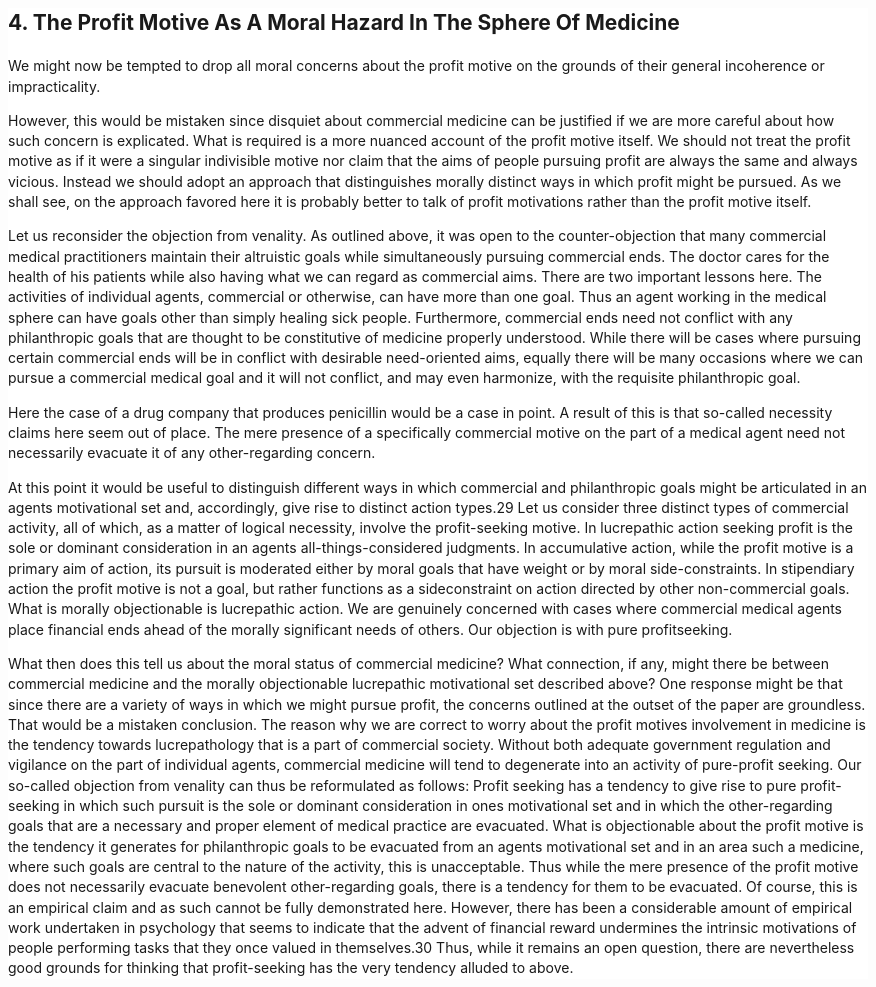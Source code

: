 ## 4. The Profit Motive As A Moral Hazard In The Sphere Of Medicine

We might now be tempted to drop all moral concerns about the profit motive on the grounds of their general incoherence or impracticality.

However, this would be mistaken since disquiet about commercial medicine can be justified if we are more careful about how such concern is explicated. What is required is a more nuanced account of the profit motive itself. We should not treat the profit motive as if it were a singular indivisible motive nor claim that the aims of people pursuing profit are always the same and always vicious. Instead we should adopt an approach that distinguishes morally distinct ways in which profit might be pursued. As we shall see, on the approach favored here it is probably better to talk of profit motivations rather than the profit motive itself.

Let us reconsider the objection from venality. As outlined above, it was open to the counter-objection that many commercial medical practitioners maintain their altruistic goals while simultaneously pursuing commercial ends. The doctor cares for the health of his patients while also having what we can regard as commercial aims. There are two important lessons here. The activities of individual agents, commercial or otherwise, can have more than one goal. Thus an agent working in the medical sphere can have goals other than simply healing sick people. Furthermore, commercial ends need not conflict with any philanthropic goals that are thought to be constitutive of medicine properly understood. While there will be cases where pursuing certain commercial ends will be in conflict with desirable need-oriented aims, equally there will be many occasions where we can pursue a commercial medical goal and it will not conflict, and may even harmonize, with the requisite philanthropic goal.

Here the case of a drug company that produces penicillin would be a case in point. A result of this is that so-called necessity claims here seem out of place. The mere presence of a specifically commercial motive on the part of a medical agent need not necessarily evacuate it of any other-regarding concern.

At this point it would be useful to distinguish different ways in which commercial and philanthropic goals might be articulated in an agents motivational set and, accordingly, give rise to distinct action types.29 Let us consider three distinct types of commercial activity, all of which, as a matter of logical necessity, involve the profit-seeking motive. In lucrepathic action seeking profit is the sole or dominant consideration in an agents all-things-considered judgments. In accumulative action, while the profit motive is a primary aim of action, its pursuit is moderated either by moral goals that have weight or by moral side-constraints. In stipendiary action the profit motive is not a goal, but rather functions as a sideconstraint on action directed by other non-commercial goals. What is morally objectionable is lucrepathic action. We are genuinely concerned with cases where commercial medical agents place financial ends ahead of the morally significant needs of others. Our objection is with pure profitseeking.

What then does this tell us about the moral status of commercial medicine? What connection, if any, might there be between commercial medicine and the morally objectionable lucrepathic motivational set described above? One response might be that since there are a variety of ways in which we might pursue profit, the concerns outlined at the outset of the paper are groundless. That would be a mistaken conclusion. The reason why we are correct to worry about the profit motives involvement in medicine is the tendency towards lucrepathology that is a part of commercial society. Without both adequate government regulation and vigilance on the part of individual agents, commercial medicine will tend to degenerate into an activity of pure-profit seeking. Our so-called objection from venality can thus be reformulated as follows: Profit seeking has a tendency to give rise to pure profit-seeking in which such pursuit is the sole or dominant consideration in ones motivational set and in which the other-regarding goals that are a necessary and proper element of medical practice are evacuated. What is objectionable about the profit motive is the tendency it generates for philanthropic goals to be evacuated from an agents motivational set and in an area such a medicine, where such goals are central to the nature of the activity, this is unacceptable. Thus while the mere presence of the profit motive does not necessarily evacuate benevolent other-regarding goals, there is a tendency for them to be evacuated. Of course, this is an empirical claim and as such cannot be fully demonstrated here. However, there has been a considerable amount of empirical work undertaken in psychology that seems to indicate that the advent of financial reward undermines the intrinsic motivations of people performing tasks that they once valued in themselves.30 Thus, while it remains an open question, there are nevertheless good grounds for thinking that profit-seeking has the very tendency alluded to above.
